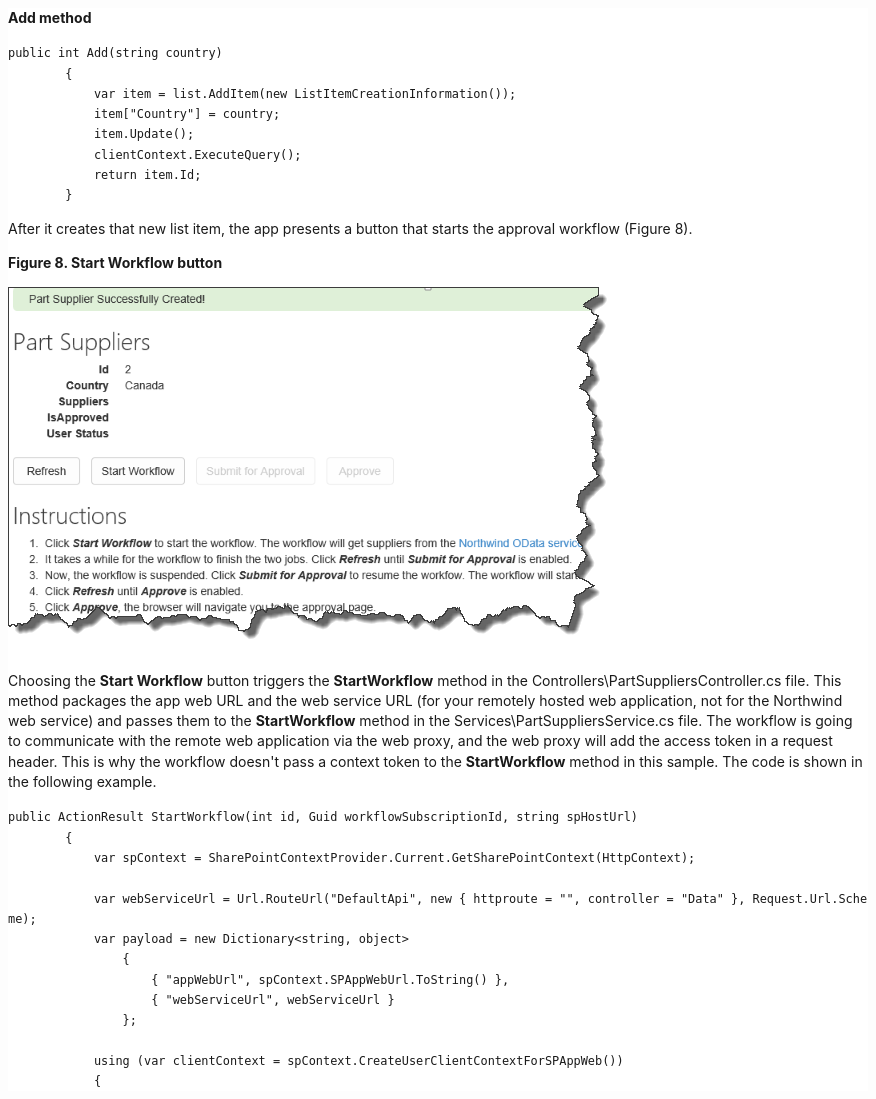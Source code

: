 **Add method**




```
public int Add(string country)
        {
            var item = list.AddItem(new ListItemCreationInformation());
            item["Country"] = country;
            item.Update();
            clientContext.ExecuteQuery();
            return item.Id;
        }

```

After it creates that new list item, the app presents a button that starts the approval workflow (Figure 8).


**Figure 8. Start Workflow button**

![Screenshot that shows the Start Workflow page in custom web service](media/69576609-f4c1-4160-9f82-3099e0a07d58.png)

Choosing the  **Start Workflow** button triggers the **StartWorkflow** method in the Controllers\PartSuppliersController.cs file. This method packages the app web URL and the web service URL (for your remotely hosted web application, not for the Northwind web service) and passes them to the **StartWorkflow** method in the Services\PartSuppliersService.cs file. The workflow is going to communicate with the remote web application via the web proxy, and the web proxy will add the access token in a request header. This is why the workflow doesn't pass a context token to the **StartWorkflow** method in this sample. The code is shown in the following example.




```
public ActionResult StartWorkflow(int id, Guid workflowSubscriptionId, string spHostUrl)
        {
            var spContext = SharePointContextProvider.Current.GetSharePointContext(HttpContext);

            var webServiceUrl = Url.RouteUrl("DefaultApi", new { httproute = "", controller = "Data" }, Request.Url.Scheme);
            var payload = new Dictionary<string, object>
                {
                    { "appWebUrl", spContext.SPAppWebUrl.ToString() },
                    { "webServiceUrl", webServiceUrl }
                };

            using (var clientContext = spContext.CreateUserClientContextForSPAppWeb())
            {
```
